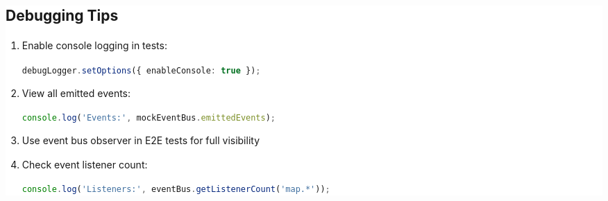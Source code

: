 ## Debugging Tips

1. Enable console logging in tests:
   ```typescript
   debugLogger.setOptions({ enableConsole: true });
   ```

2. View all emitted events:
   ```typescript
   console.log('Events:', mockEventBus.emittedEvents);
   ```

3. Use event bus observer in E2E tests for full visibility

4. Check event listener count:
   ```typescript
   console.log('Listeners:', eventBus.getListenerCount('map.*'));
   ```